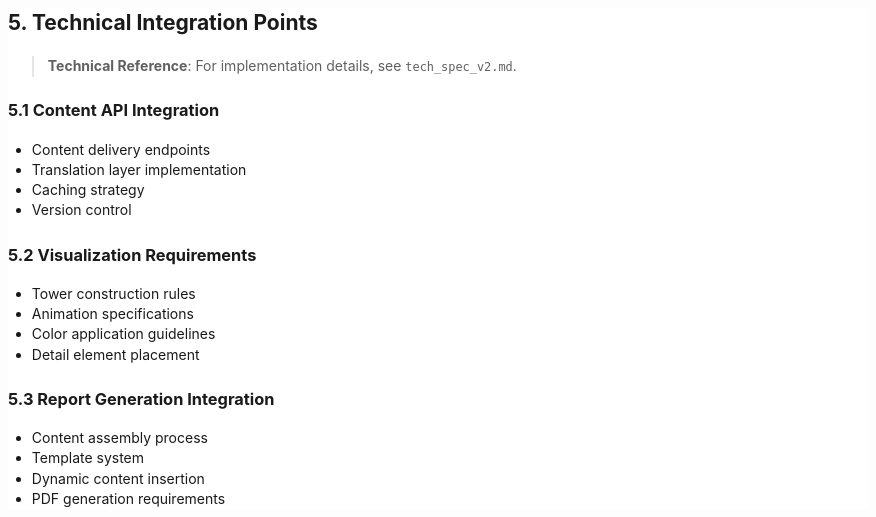 ## 5. Technical Integration Points

> **Technical Reference**: For implementation details, see `tech_spec_v2.md`.

### 5.1 Content API Integration
- Content delivery endpoints
- Translation layer implementation
- Caching strategy
- Version control

### 5.2 Visualization Requirements
- Tower construction rules
- Animation specifications
- Color application guidelines
- Detail element placement

### 5.3 Report Generation Integration
- Content assembly process
- Template system
- Dynamic content insertion
- PDF generation requirements 